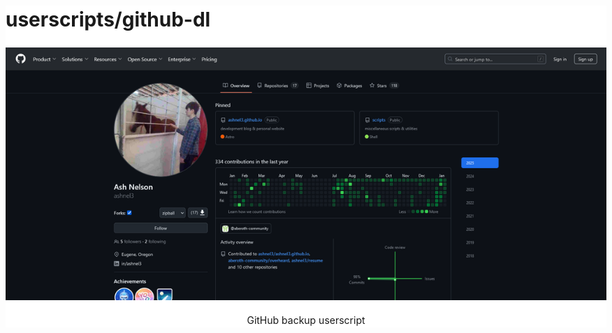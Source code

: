 # userscripts/github-dl

<img width="100%" src="./screenshot.png" />

<br />
<p align="center">GitHub backup userscript</p>
